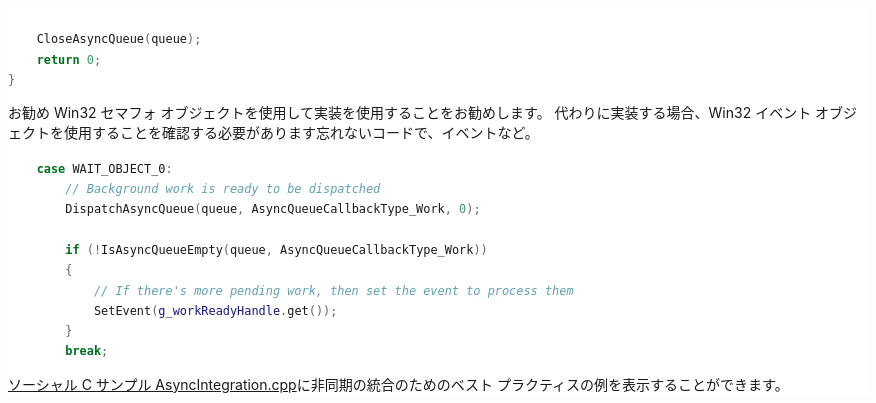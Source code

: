 ```cpp

    CloseAsyncQueue(queue);
    return 0;
}
```

お勧め Win32 セマフォ オブジェクトを使用して実装を使用することをお勧めします。  代わりに実装する場合、Win32 イベント オブジェクトを使用することを確認する必要があります忘れないコードで、イベントなど。

```cpp
    case WAIT_OBJECT_0: 
        // Background work is ready to be dispatched
        DispatchAsyncQueue(queue, AsyncQueueCallbackType_Work, 0);        
        
        if (!IsAsyncQueueEmpty(queue, AsyncQueueCallbackType_Work))
        {
            // If there's more pending work, then set the event to process them
            SetEvent(g_workReadyHandle.get());
        }
        break;
```


[ソーシャル C サンプル AsyncIntegration.cpp](https://github.com/Microsoft/xbox-live-api/blob/master/InProgressSamples/Social/Xbox/C/AsyncIntegration.cpp)に非同期の統合のためのベスト プラクティスの例を表示することができます。

